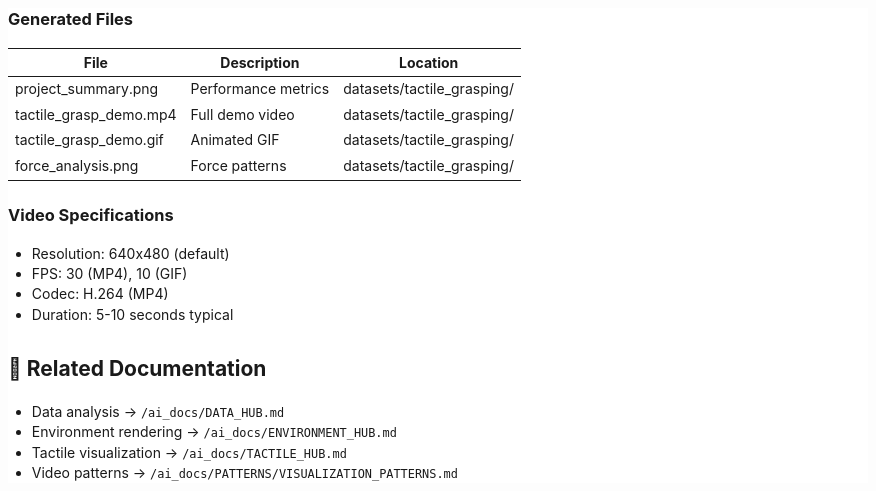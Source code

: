 ### **Generated Files**
| File | Description | Location |
|------|-------------|----------|
| project_summary.png | Performance metrics | datasets/tactile_grasping/ |
| tactile_grasp_demo.mp4 | Full demo video | datasets/tactile_grasping/ |
| tactile_grasp_demo.gif | Animated GIF | datasets/tactile_grasping/ |
| force_analysis.png | Force patterns | datasets/tactile_grasping/ |

### **Video Specifications**
- Resolution: 640x480 (default)
- FPS: 30 (MP4), 10 (GIF)
- Codec: H.264 (MP4)
- Duration: 5-10 seconds typical

## 🔗 Related Documentation
- Data analysis → `/ai_docs/DATA_HUB.md`
- Environment rendering → `/ai_docs/ENVIRONMENT_HUB.md`
- Tactile visualization → `/ai_docs/TACTILE_HUB.md`
- Video patterns → `/ai_docs/PATTERNS/VISUALIZATION_PATTERNS.md`